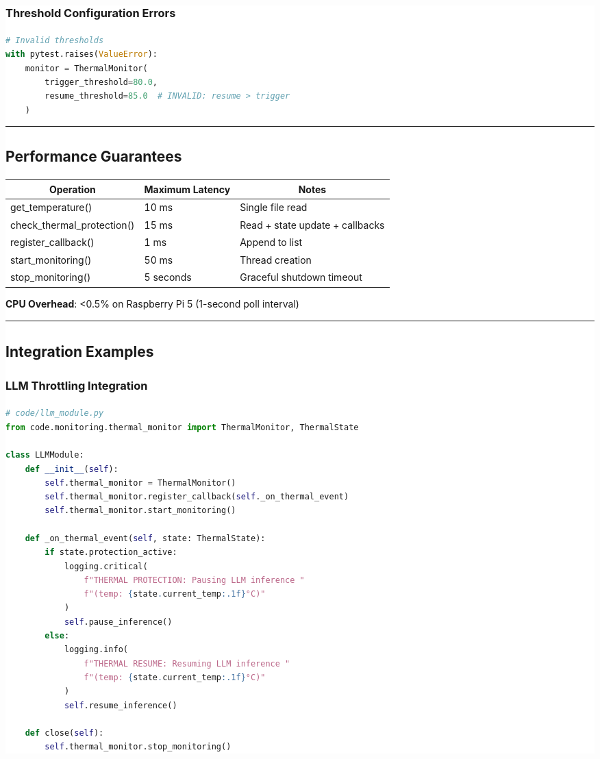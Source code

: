 ### Threshold Configuration Errors

```python
# Invalid thresholds
with pytest.raises(ValueError):
    monitor = ThermalMonitor(
        trigger_threshold=80.0,
        resume_threshold=85.0  # INVALID: resume > trigger
    )
```

---

## Performance Guarantees

| Operation                  | Maximum Latency | Notes                           |
| -------------------------- | --------------- | ------------------------------- |
| get_temperature()          | 10 ms           | Single file read                |
| check_thermal_protection() | 15 ms           | Read + state update + callbacks |
| register_callback()        | 1 ms            | Append to list                  |
| start_monitoring()         | 50 ms           | Thread creation                 |
| stop_monitoring()          | 5 seconds       | Graceful shutdown timeout       |

**CPU Overhead**: <0.5% on Raspberry Pi 5 (1-second poll interval)

---

## Integration Examples

### LLM Throttling Integration

```python
# code/llm_module.py
from code.monitoring.thermal_monitor import ThermalMonitor, ThermalState

class LLMModule:
    def __init__(self):
        self.thermal_monitor = ThermalMonitor()
        self.thermal_monitor.register_callback(self._on_thermal_event)
        self.thermal_monitor.start_monitoring()

    def _on_thermal_event(self, state: ThermalState):
        if state.protection_active:
            logging.critical(
                f"THERMAL PROTECTION: Pausing LLM inference "
                f"(temp: {state.current_temp:.1f}°C)"
            )
            self.pause_inference()
        else:
            logging.info(
                f"THERMAL RESUME: Resuming LLM inference "
                f"(temp: {state.current_temp:.1f}°C)"
            )
            self.resume_inference()

    def close(self):
        self.thermal_monitor.stop_monitoring()
```

